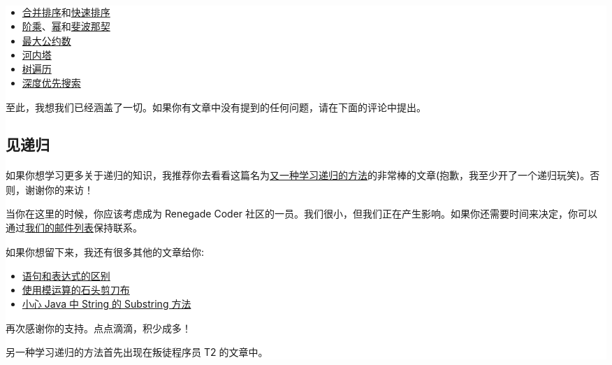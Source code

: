 *   [合并排序](https://www.algorithmist.com/index.php/Merge_sort)和[快速排序](https://www.algorithmist.com/index.php/Quicksort)
*   [阶乘](https://cs.nyu.edu/courses/fall17/CSCI-UA.0310-005/lecture02_corrbyind.pdf)、[幂](https://www.cs.cmu.edu/~cburch/survey/recurse/fastexp.html)和[斐波那契](https://medium.com/launch-school/recursive-fibonnaci-method-explained-d82215c5498e)
*   [最大公约数](https://www.dyclassroom.com/recursion-algorithm/greatest-common-divisor-gcd)
*   [河内塔](https://www.dyclassroom.com/recursion-algorithm/tower-of-hanoi)
*   [树遍历](https://hackernoon.com/everything-you-need-to-know-about-tree-traversal-algorithms-theory-and-practice-in-java-b01e18d04e8b)
*   [深度优先搜索](https://medium.com/basecs/deep-dive-through-a-graph-dfs-traversal-8177df5d0f13)

至此，我想我们已经涵盖了一切。如果你有文章中没有提到的任何问题，请在下面的评论中提出。

## 见递归

如果你想学习更多关于递归的知识，我推荐你去看看这篇名为[又一种学习递归的方法](https://therenegadecoder.com/code/yet-another-way-to-learn-recursion/)的非常棒的文章(抱歉，我至少开了一个递归玩笑)。否则，谢谢你的来访！

当你在这里的时候，你应该考虑成为 Renegade Coder 社区的一员。我们很小，但我们正在产生影响。如果你还需要时间来决定，你可以通过[我们的邮件列表](https://newsletter.therenegadecoder.com/)保持联系。

如果你想留下来，我还有很多其他的文章给你:

*   [语句和表达式的区别](https://therenegadecoder.com/code/the-difference-between-statements-and-expressions/)
*   [使用模运算的石头剪刀布](https://therenegadecoder.com/code/rock-paper-scissors-using-modular-arithmetic/)
*   [小心 Java 中 String 的 Substring 方法](https://therenegadecoder.com/code/be-careful-with-strings-substring-method-in-java/)

再次感谢你的支持。点点滴滴，积少成多！

另一种学习递归的方法首先出现在叛徒程序员 T2 的文章中。